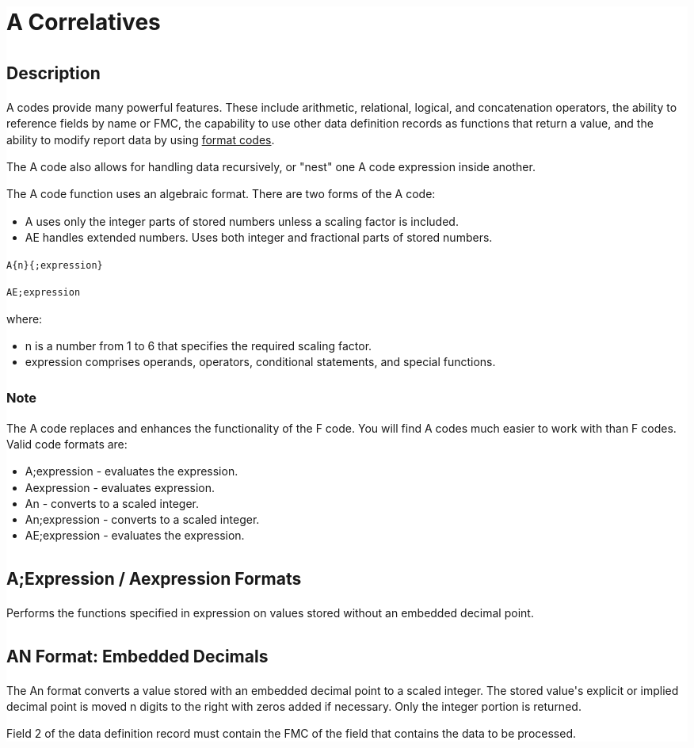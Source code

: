 # A Correlatives

<PageHeader />

## Description

A codes provide many powerful features. These include arithmetic, relational, logical, and concatenation operators, the ability to reference fields by name or FMC, the capability to use other data definition records as functions that return a value, and the ability to modify report data by using [format codes](./../format-codes).

The A code also allows for handling data recursively, or "nest" one A code expression inside another.

The A code function uses an algebraic format. There are two forms of the A code:

- A uses only the integer parts of stored numbers unless a scaling factor is included.
- AE handles extended numbers. Uses both integer and fractional parts of stored numbers.

```
A{n}{;expression}
```

```
AE;expression
```

where:

- n is a number from 1 to 6 that specifies the required scaling factor.
- expression comprises operands, operators, conditional statements, and special functions.

### Note

The A code replaces and enhances the functionality of the F code. You will find A codes much easier to work with than F codes. Valid code formats are:

- A;expression - evaluates the expression.
- Aexpression - evaluates expression.
- An - converts to a scaled integer.
- An;expression - converts to a scaled integer.
- AE;expression - evaluates the expression.

## A;Expression / Aexpression Formats

Performs the functions specified in expression on values stored without an embedded decimal point.

## AN Format: Embedded Decimals

The An format converts a value stored with an embedded decimal point to a scaled integer. The stored value's explicit or implied decimal point is moved n digits to the right with zeros added if necessary. Only the integer portion is returned.

Field 2 of the data definition record must contain the FMC of the field that contains the data to be processed.
